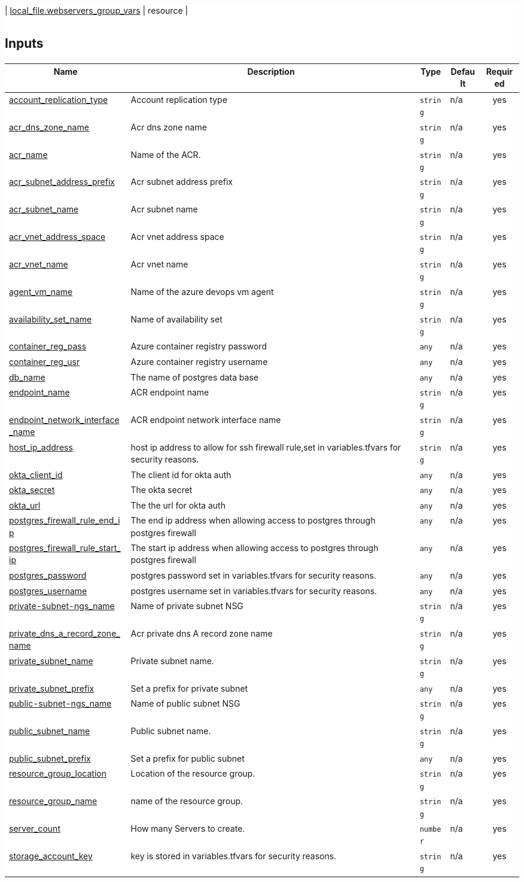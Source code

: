 | [local_file.webservers_group_vars](https://registry.terraform.io/providers/hashicorp/local/latest/docs/resources/file) | resource |

## Inputs

| Name | Description | Type | Default | Required |
|------|-------------|------|---------|:--------:|
| <a name="input_account_replication_type"></a> [account\_replication\_type](#input\_account\_replication\_type) | Account replication type | `string` | n/a | yes |
| <a name="input_acr_dns_zone_name"></a> [acr\_dns\_zone\_name](#input\_acr\_dns\_zone\_name) | Acr dns zone name | `string` | n/a | yes |
| <a name="input_acr_name"></a> [acr\_name](#input\_acr\_name) | Name of the ACR. | `string` | n/a | yes |
| <a name="input_acr_subnet_address_prefix"></a> [acr\_subnet\_address\_prefix](#input\_acr\_subnet\_address\_prefix) | Acr subnet address prefix | `string` | n/a | yes |
| <a name="input_acr_subnet_name"></a> [acr\_subnet\_name](#input\_acr\_subnet\_name) | Acr subnet name | `string` | n/a | yes |
| <a name="input_acr_vnet_address_space"></a> [acr\_vnet\_address\_space](#input\_acr\_vnet\_address\_space) | Acr vnet address space | `string` | n/a | yes |
| <a name="input_acr_vnet_name"></a> [acr\_vnet\_name](#input\_acr\_vnet\_name) | Acr vnet name | `string` | n/a | yes |
| <a name="input_agent_vm_name"></a> [agent\_vm\_name](#input\_agent\_vm\_name) | Name of the azure devops vm agent | `string` | n/a | yes |
| <a name="input_availability_set_name"></a> [availability\_set\_name](#input\_availability\_set\_name) | Name of availability set | `string` | n/a | yes |
| <a name="input_container_reg_pass"></a> [container\_reg\_pass](#input\_container\_reg\_pass) | Azure container registry password | `any` | n/a | yes |
| <a name="input_container_reg_usr"></a> [container\_reg\_usr](#input\_container\_reg\_usr) | Azure container registry username | `any` | n/a | yes |
| <a name="input_db_name"></a> [db\_name](#input\_db\_name) | The name of postgres data base | `any` | n/a | yes |
| <a name="input_endpoint_name"></a> [endpoint\_name](#input\_endpoint\_name) | ACR endpoint name | `string` | n/a | yes |
| <a name="input_endpoint_network_interface_name"></a> [endpoint\_network\_interface\_name](#input\_endpoint\_network\_interface\_name) | ACR endpoint network interface name | `string` | n/a | yes |
| <a name="input_host_ip_address"></a> [host\_ip\_address](#input\_host\_ip\_address) | host ip address to allow for ssh firewall rule,set in variables.tfvars for security reasons. | `string` | n/a | yes |
| <a name="input_okta_client_id"></a> [okta\_client\_id](#input\_okta\_client\_id) | The client id for okta auth | `any` | n/a | yes |
| <a name="input_okta_secret"></a> [okta\_secret](#input\_okta\_secret) | The okta secret | `any` | n/a | yes |
| <a name="input_okta_url"></a> [okta\_url](#input\_okta\_url) | The the url for okta auth | `any` | n/a | yes |
| <a name="input_postgres_firewall_rule_end_ip"></a> [postgres\_firewall\_rule\_end\_ip](#input\_postgres\_firewall\_rule\_end\_ip) | The end ip address when allowing access to postgres through postgres firewall | `any` | n/a | yes |
| <a name="input_postgres_firewall_rule_start_ip"></a> [postgres\_firewall\_rule\_start\_ip](#input\_postgres\_firewall\_rule\_start\_ip) | The start ip address when allowing access to postgres through postgres firewall | `any` | n/a | yes |
| <a name="input_postgres_password"></a> [postgres\_password](#input\_postgres\_password) | postgres password set in variables.tfvars for security reasons. | `any` | n/a | yes |
| <a name="input_postgres_username"></a> [postgres\_username](#input\_postgres\_username) | postgres username set in variables.tfvars for security reasons. | `any` | n/a | yes |
| <a name="input_private-subnet-ngs_name"></a> [private-subnet-ngs\_name](#input\_private-subnet-ngs\_name) | Name of private subnet NSG | `string` | n/a | yes |
| <a name="input_private_dns_a_record_zone_name"></a> [private\_dns\_a\_record\_zone\_name](#input\_private\_dns\_a\_record\_zone\_name) | Acr private dns A record zone name | `string` | n/a | yes |
| <a name="input_private_subnet_name"></a> [private\_subnet\_name](#input\_private\_subnet\_name) | Private subnet name. | `string` | n/a | yes |
| <a name="input_private_subnet_prefix"></a> [private\_subnet\_prefix](#input\_private\_subnet\_prefix) | Set a prefix for private subnet | `any` | n/a | yes |
| <a name="input_public-subnet-ngs_name"></a> [public-subnet-ngs\_name](#input\_public-subnet-ngs\_name) | Name of public subnet NSG | `string` | n/a | yes |
| <a name="input_public_subnet_name"></a> [public\_subnet\_name](#input\_public\_subnet\_name) | Public subnet name. | `string` | n/a | yes |
| <a name="input_public_subnet_prefix"></a> [public\_subnet\_prefix](#input\_public\_subnet\_prefix) | Set a prefix for public subnet | `any` | n/a | yes |
| <a name="input_resource_group_location"></a> [resource\_group\_location](#input\_resource\_group\_location) | Location of the resource group. | `string` | n/a | yes |
| <a name="input_resource_group_name"></a> [resource\_group\_name](#input\_resource\_group\_name) | name of the resource group. | `string` | n/a | yes |
| <a name="input_server_count"></a> [server\_count](#input\_server\_count) | How many Servers to create. | `number` | n/a | yes |
| <a name="input_storage_account_key"></a> [storage\_account\_key](#input\_storage\_account\_key) | key is stored in variables.tfvars for security reasons. | `string` | n/a | yes |